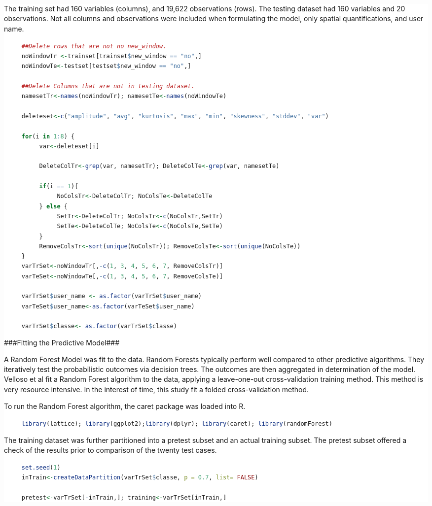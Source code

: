 The training set had 160 variables (columns), and 19,622 observations (rows). The testing dataset had 160 variables and 20 observations. Not all columns and observations were included when formulating the model, only spatial quantifications, and user name.

```r
     ##Delete rows that are not no new_window.
     noWindowTr <-trainset[trainset$new_window == "no",]
     noWindowTe<-testset[testset$new_window == "no",]
     
     ##Delete Columns that are not in testing dataset.
     namesetTr<-names(noWindowTr); namesetTe<-names(noWindowTe)
     
     deleteset<-c("amplitude", "avg", "kurtosis", "max", "min", "skewness", "stddev", "var")
     
     for(i in 1:8) {
          var<-deleteset[i]
     
          DeleteColTr<-grep(var, namesetTr); DeleteColTe<-grep(var, namesetTe)
          
          if(i == 1){
               NoColsTr<-DeleteColTr; NoColsTe<-DeleteColTe
          } else {
               SetTr<-DeleteColTr; NoColsTr<-c(NoColsTr,SetTr)
               SetTe<-DeleteColTe; NoColsTe<-c(NoColsTe,SetTe)
          }
          RemoveColsTr<-sort(unique(NoColsTr)); RemoveColsTe<-sort(unique(NoColsTe))
     }
     varTrSet<-noWindowTr[,-c(1, 3, 4, 5, 6, 7, RemoveColsTr)]
     varTeSet<-noWindowTe[,-c(1, 3, 4, 5, 6, 7, RemoveColsTe)]
          
     varTrSet$user_name <- as.factor(varTrSet$user_name)
     varTeSet$user_name<-as.factor(varTeSet$user_name)
     
     varTrSet$classe<- as.factor(varTrSet$classe)
```

###Fitting the Predictive Model###

A Random Forest Model was fit to the data. Random Forests typically perform well compared to other predictive algorithms. They iteratively test the probabilistic outcomes via decision trees. The outcomes are then aggregated in determination of the model. Velloso et al fit a Random Forest algorithm to the data, applying a leave-one-out cross-validation training method. This method is very resource intensive.  In the interest of time, this study fit a folded cross-validation method. 

To run the Random Forest algorithm, the caret package was loaded into R.

```r
     library(lattice); library(ggplot2);library(dplyr); library(caret); library(randomForest)
```

The training dataset was further partitioned into a pretest subset and an actual training subset.  The pretest subset offered a check of the results prior to comparison of the twenty test cases.


```r
     set.seed(1)
     inTrain<-createDataPartition(varTrSet$classe, p = 0.7, list= FALSE)
     
     pretest<-varTrSet[-inTrain,]; training<-varTrSet[inTrain,]
```
